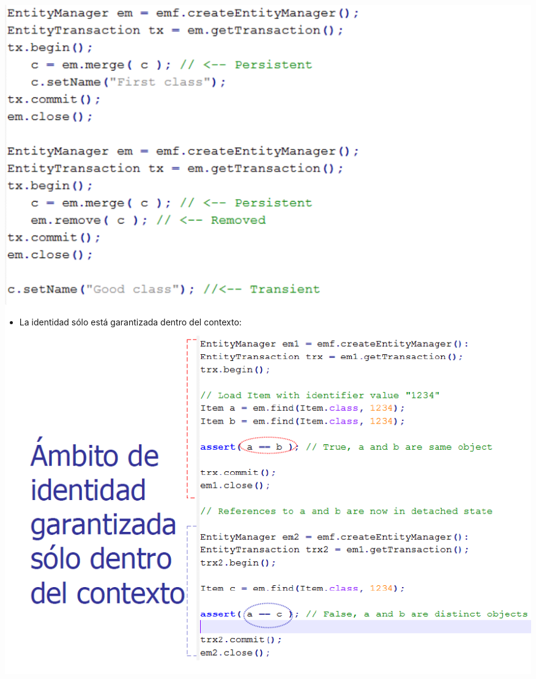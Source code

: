 ![](img/Pasted%20image%2020230103164917.png)

- La identidad sólo está garantizada dentro del contexto:
![](img/Pasted%20image%2020230103165331.png)
